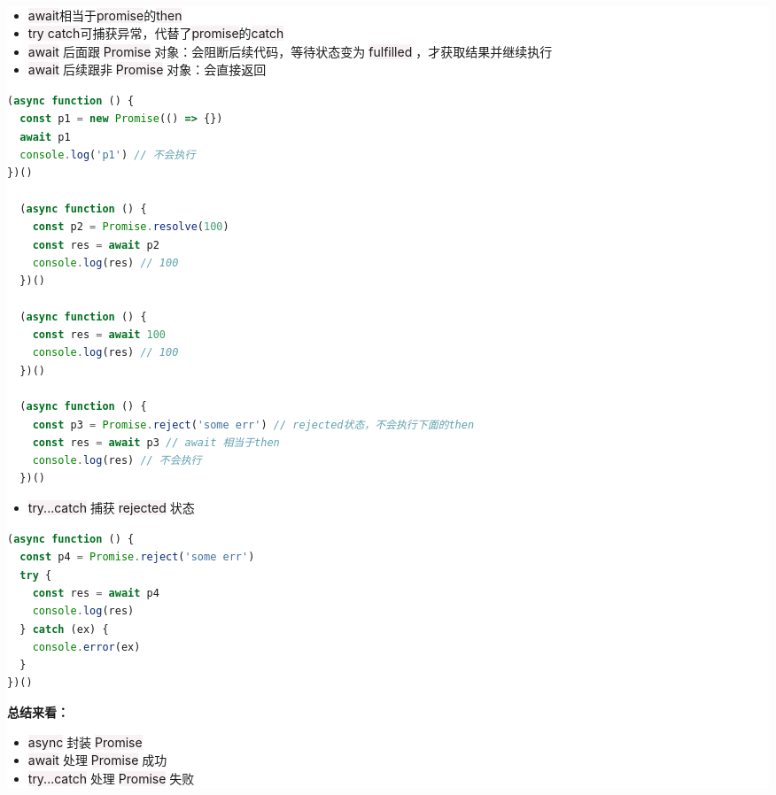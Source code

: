 + <font style="background-color:rgb(249, 242, 244);">await</font>相当于<font style="background-color:rgb(249, 242, 244);">promise</font>的<font style="background-color:rgb(249, 242, 244);">then</font>
+ <font style="background-color:rgb(249, 242, 244);">try catch</font>可捕获异常，代替了<font style="background-color:rgb(249, 242, 244);">promise</font>的<font style="background-color:rgb(249, 242, 244);">catch</font>
+ <font style="background-color:rgb(249, 242, 244);">await</font> 后面跟 <font style="background-color:rgb(249, 242, 244);">Promise</font> 对象：会阻断后续代码，等待状态变为 <font style="background-color:rgb(249, 242, 244);">fulfilled</font> ，才获取结果并继续执行
+ <font style="background-color:rgb(249, 242, 244);">await</font> 后续跟非 <font style="background-color:rgb(249, 242, 244);">Promise</font> 对象：会直接返回

```javascript
(async function () {
  const p1 = new Promise(() => {})
  await p1
  console.log('p1') // 不会执行
})()

  (async function () {
    const p2 = Promise.resolve(100)
    const res = await p2
    console.log(res) // 100
  })()

  (async function () {
    const res = await 100
    console.log(res) // 100
  })()

  (async function () {
    const p3 = Promise.reject('some err') // rejected状态，不会执行下面的then
    const res = await p3 // await 相当于then
    console.log(res) // 不会执行
  })()
```

+ <font style="background-color:rgb(249, 242, 244);">try...catch</font> 捕获 <font style="background-color:rgb(249, 242, 244);">rejected</font> 状态

```javascript
(async function () {
  const p4 = Promise.reject('some err')
  try {
    const res = await p4
    console.log(res)
  } catch (ex) {
    console.error(ex)
  }
})()
```

**总结来看：**

+ <font style="background-color:rgb(249, 242, 244);">async</font> 封装 <font style="background-color:rgb(249, 242, 244);">Promise</font>
+ <font style="background-color:rgb(249, 242, 244);">await</font> 处理 <font style="background-color:rgb(249, 242, 244);">Promise</font> 成功
+ <font style="background-color:rgb(249, 242, 244);">try...catch</font> 处理 <font style="background-color:rgb(249, 242, 244);">Promise</font> 失败
